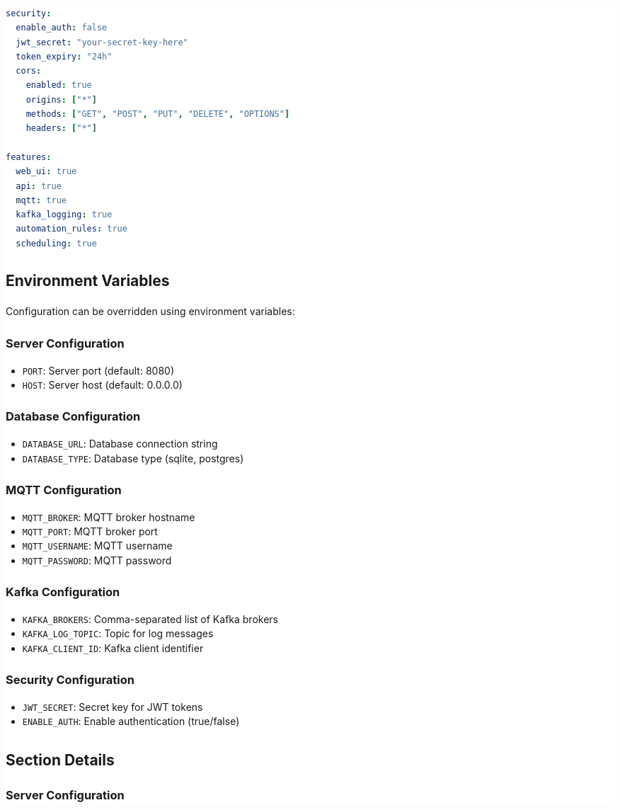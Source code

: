 ```yaml
security:
  enable_auth: false
  jwt_secret: "your-secret-key-here"
  token_expiry: "24h"
  cors:
    enabled: true
    origins: ["*"]
    methods: ["GET", "POST", "PUT", "DELETE", "OPTIONS"]
    headers: ["*"]

features:
  web_ui: true
  api: true
  mqtt: true
  kafka_logging: true
  automation_rules: true
  scheduling: true
```

## Environment Variables

Configuration can be overridden using environment variables:

### Server Configuration
- `PORT`: Server port (default: 8080)
- `HOST`: Server host (default: 0.0.0.0)

### Database Configuration
- `DATABASE_URL`: Database connection string
- `DATABASE_TYPE`: Database type (sqlite, postgres)

### MQTT Configuration
- `MQTT_BROKER`: MQTT broker hostname
- `MQTT_PORT`: MQTT broker port
- `MQTT_USERNAME`: MQTT username
- `MQTT_PASSWORD`: MQTT password

### Kafka Configuration
- `KAFKA_BROKERS`: Comma-separated list of Kafka brokers
- `KAFKA_LOG_TOPIC`: Topic for log messages
- `KAFKA_CLIENT_ID`: Kafka client identifier

### Security Configuration
- `JWT_SECRET`: Secret key for JWT tokens
- `ENABLE_AUTH`: Enable authentication (true/false)

## Section Details

### Server Configuration
